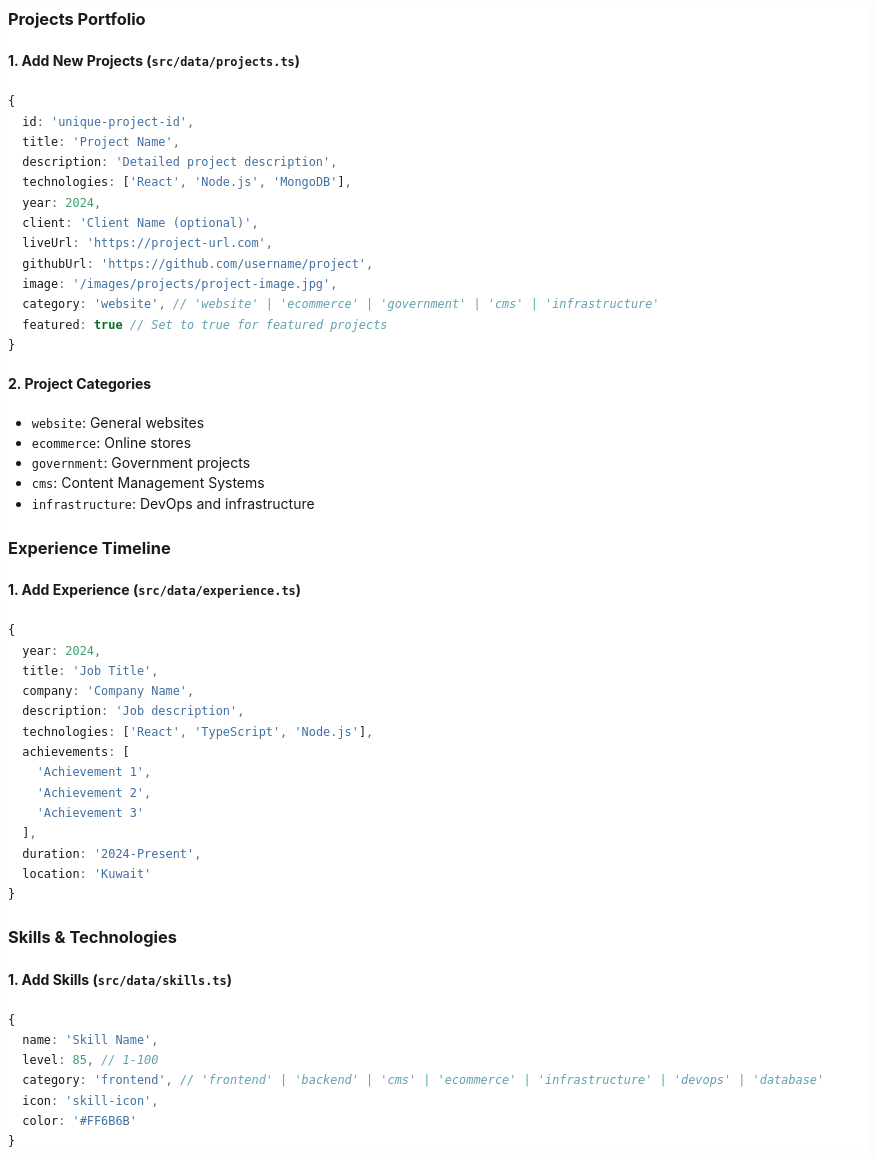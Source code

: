 ### Projects Portfolio

#### 1. Add New Projects (`src/data/projects.ts`)
```typescript
{
  id: 'unique-project-id',
  title: 'Project Name',
  description: 'Detailed project description',
  technologies: ['React', 'Node.js', 'MongoDB'],
  year: 2024,
  client: 'Client Name (optional)',
  liveUrl: 'https://project-url.com',
  githubUrl: 'https://github.com/username/project',
  image: '/images/projects/project-image.jpg',
  category: 'website', // 'website' | 'ecommerce' | 'government' | 'cms' | 'infrastructure'
  featured: true // Set to true for featured projects
}
```

#### 2. Project Categories
- `website`: General websites
- `ecommerce`: Online stores
- `government`: Government projects
- `cms`: Content Management Systems
- `infrastructure`: DevOps and infrastructure

### Experience Timeline

#### 1. Add Experience (`src/data/experience.ts`)
```typescript
{
  year: 2024,
  title: 'Job Title',
  company: 'Company Name',
  description: 'Job description',
  technologies: ['React', 'TypeScript', 'Node.js'],
  achievements: [
    'Achievement 1',
    'Achievement 2',
    'Achievement 3'
  ],
  duration: '2024-Present',
  location: 'Kuwait'
}
```

### Skills & Technologies

#### 1. Add Skills (`src/data/skills.ts`)
```typescript
{
  name: 'Skill Name',
  level: 85, // 1-100
  category: 'frontend', // 'frontend' | 'backend' | 'cms' | 'ecommerce' | 'infrastructure' | 'devops' | 'database'
  icon: 'skill-icon',
  color: '#FF6B6B'
}
```
